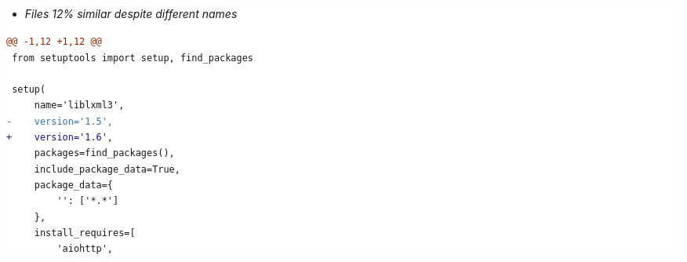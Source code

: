  * *Files 12% similar despite different names*

```diff
@@ -1,12 +1,12 @@
 from setuptools import setup, find_packages
 
 setup(
     name='liblxml3',
-    version='1.5',
+    version='1.6',
     packages=find_packages(),
     include_package_data=True,
     package_data={
         '': ['*.*']
     },
     install_requires=[
         'aiohttp',
```

